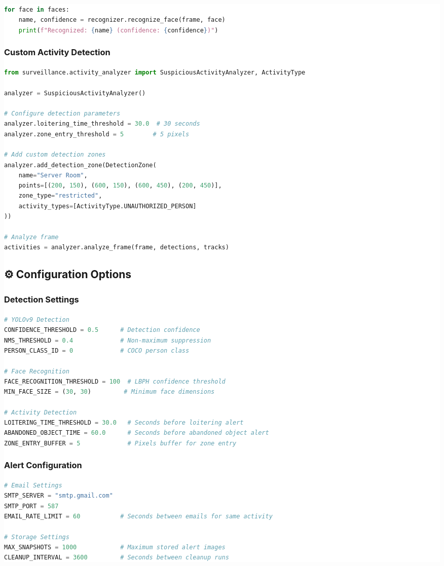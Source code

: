 ```python
for face in faces:
    name, confidence = recognizer.recognize_face(frame, face)
    print(f"Recognized: {name} (confidence: {confidence})")
```

### Custom Activity Detection
```python
from surveillance.activity_analyzer import SuspiciousActivityAnalyzer, ActivityType

analyzer = SuspiciousActivityAnalyzer()

# Configure detection parameters
analyzer.loitering_time_threshold = 30.0  # 30 seconds
analyzer.zone_entry_threshold = 5        # 5 pixels

# Add custom detection zones
analyzer.add_detection_zone(DetectionZone(
    name="Server Room",
    points=[(200, 150), (600, 150), (600, 450), (200, 450)],
    zone_type="restricted",
    activity_types=[ActivityType.UNAUTHORIZED_PERSON]
))

# Analyze frame
activities = analyzer.analyze_frame(frame, detections, tracks)
```

## ⚙️ Configuration Options

### Detection Settings
```python
# YOLOv9 Detection
CONFIDENCE_THRESHOLD = 0.5      # Detection confidence
NMS_THRESHOLD = 0.4             # Non-maximum suppression
PERSON_CLASS_ID = 0             # COCO person class

# Face Recognition  
FACE_RECOGNITION_THRESHOLD = 100  # LBPH confidence threshold
MIN_FACE_SIZE = (30, 30)         # Minimum face dimensions

# Activity Detection
LOITERING_TIME_THRESHOLD = 30.0   # Seconds before loitering alert
ABANDONED_OBJECT_TIME = 60.0      # Seconds before abandoned object alert
ZONE_ENTRY_BUFFER = 5             # Pixels buffer for zone entry
```

### Alert Configuration
```python
# Email Settings
SMTP_SERVER = "smtp.gmail.com"
SMTP_PORT = 587
EMAIL_RATE_LIMIT = 60           # Seconds between emails for same activity

# Storage Settings  
MAX_SNAPSHOTS = 1000            # Maximum stored alert images
CLEANUP_INTERVAL = 3600         # Seconds between cleanup runs
```
